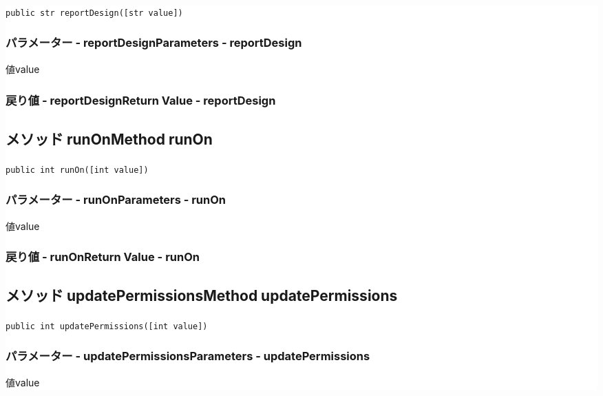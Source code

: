 ```xpp
public str reportDesign([str value])
```

### <a name="parameters---reportdesign"></a><span data-ttu-id="c1178-251">パラメーター - reportDesign</span><span class="sxs-lookup"><span data-stu-id="c1178-251">Parameters - reportDesign</span></span>

<span data-ttu-id="c1178-252">値</span><span class="sxs-lookup"><span data-stu-id="c1178-252">value</span></span>  

### <a name="return-value---reportdesign"></a><span data-ttu-id="c1178-253">戻り値 - reportDesign</span><span class="sxs-lookup"><span data-stu-id="c1178-253">Return Value - reportDesign</span></span>

## <a name="method-runon"></a><span data-ttu-id="c1178-254">メソッド runOn</span><span class="sxs-lookup"><span data-stu-id="c1178-254">Method runOn</span></span>

```xpp
public int runOn([int value])
```

### <a name="parameters---runon"></a><span data-ttu-id="c1178-255">パラメーター - runOn</span><span class="sxs-lookup"><span data-stu-id="c1178-255">Parameters - runOn</span></span>

<span data-ttu-id="c1178-256">値</span><span class="sxs-lookup"><span data-stu-id="c1178-256">value</span></span>  

### <a name="return-value---runon"></a><span data-ttu-id="c1178-257">戻り値 - runOn</span><span class="sxs-lookup"><span data-stu-id="c1178-257">Return Value - runOn</span></span>

## <a name="method-updatepermissions"></a><span data-ttu-id="c1178-258">メソッド updatePermissions</span><span class="sxs-lookup"><span data-stu-id="c1178-258">Method updatePermissions</span></span>

```xpp
public int updatePermissions([int value])
```

### <a name="parameters---updatepermissions"></a><span data-ttu-id="c1178-259">パラメーター - updatePermissions</span><span class="sxs-lookup"><span data-stu-id="c1178-259">Parameters - updatePermissions</span></span>

<span data-ttu-id="c1178-260">値</span><span class="sxs-lookup"><span data-stu-id="c1178-260">value</span></span>  
